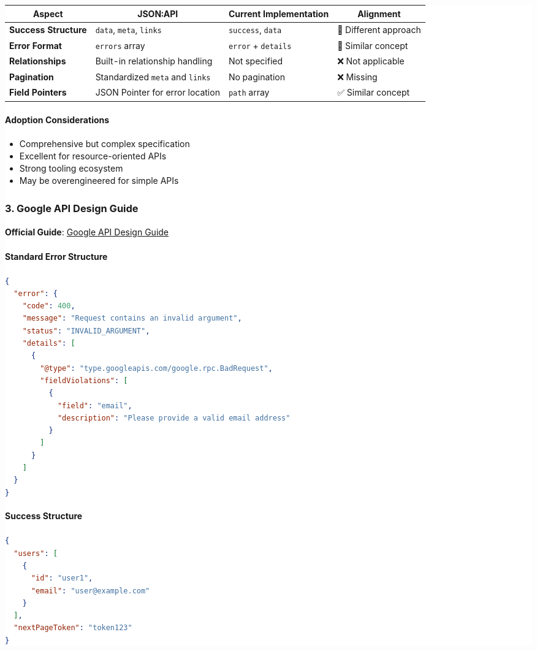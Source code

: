 | Aspect | JSON:API | Current Implementation | Alignment |
|--------|----------|----------------------|-----------|
| **Success Structure** | `data`, `meta`, `links` | `success`, `data` | 🔄 Different approach |
| **Error Format** | `errors` array | `error` + `details` | 🔄 Similar concept |
| **Relationships** | Built-in relationship handling | Not specified | ❌ Not applicable |
| **Pagination** | Standardized `meta` and `links` | No pagination | ❌ Missing |
| **Field Pointers** | JSON Pointer for error location | `path` array | ✅ Similar concept |

#### Adoption Considerations
- Comprehensive but complex specification
- Excellent for resource-oriented APIs
- Strong tooling ecosystem
- May be overengineered for simple APIs

### 3. Google API Design Guide

**Official Guide**: [Google API Design Guide](https://cloud.google.com/apis/design)

#### Standard Error Structure
```json
{
  "error": {
    "code": 400,
    "message": "Request contains an invalid argument",
    "status": "INVALID_ARGUMENT",
    "details": [
      {
        "@type": "type.googleapis.com/google.rpc.BadRequest",
        "fieldViolations": [
          {
            "field": "email",
            "description": "Please provide a valid email address"
          }
        ]
      }
    ]
  }
}
```

#### Success Structure
```json
{
  "users": [
    {
      "id": "user1",
      "email": "user@example.com"
    }
  ],
  "nextPageToken": "token123"
}
```
